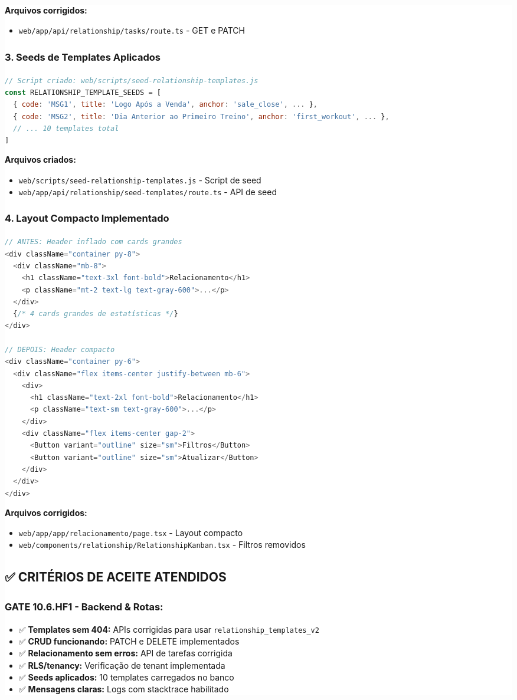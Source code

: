 **Arquivos corrigidos:**
- `web/app/api/relationship/tasks/route.ts` - GET e PATCH

### **3. Seeds de Templates Aplicados**
```javascript
// Script criado: web/scripts/seed-relationship-templates.js
const RELATIONSHIP_TEMPLATE_SEEDS = [
  { code: 'MSG1', title: 'Logo Após a Venda', anchor: 'sale_close', ... },
  { code: 'MSG2', title: 'Dia Anterior ao Primeiro Treino', anchor: 'first_workout', ... },
  // ... 10 templates total
]
```

**Arquivos criados:**
- `web/scripts/seed-relationship-templates.js` - Script de seed
- `web/app/api/relationship/seed-templates/route.ts` - API de seed

### **4. Layout Compacto Implementado**
```typescript
// ANTES: Header inflado com cards grandes
<div className="container py-8">
  <div className="mb-8">
    <h1 className="text-3xl font-bold">Relacionamento</h1>
    <p className="mt-2 text-lg text-gray-600">...</p>
  </div>
  {/* 4 cards grandes de estatísticas */}
</div>

// DEPOIS: Header compacto
<div className="container py-6">
  <div className="flex items-center justify-between mb-6">
    <div>
      <h1 className="text-2xl font-bold">Relacionamento</h1>
      <p className="text-sm text-gray-600">...</p>
    </div>
    <div className="flex items-center gap-2">
      <Button variant="outline" size="sm">Filtros</Button>
      <Button variant="outline" size="sm">Atualizar</Button>
    </div>
  </div>
</div>
```

**Arquivos corrigidos:**
- `web/app/app/relacionamento/page.tsx` - Layout compacto
- `web/components/relationship/RelationshipKanban.tsx` - Filtros removidos

## ✅ CRITÉRIOS DE ACEITE ATENDIDOS

### **GATE 10.6.HF1 - Backend & Rotas:**
- ✅ **Templates sem 404:** APIs corrigidas para usar `relationship_templates_v2`
- ✅ **CRUD funcionando:** PATCH e DELETE implementados
- ✅ **Relacionamento sem erros:** API de tarefas corrigida
- ✅ **RLS/tenancy:** Verificação de tenant implementada
- ✅ **Seeds aplicados:** 10 templates carregados no banco
- ✅ **Mensagens claras:** Logs com stacktrace habilitado
